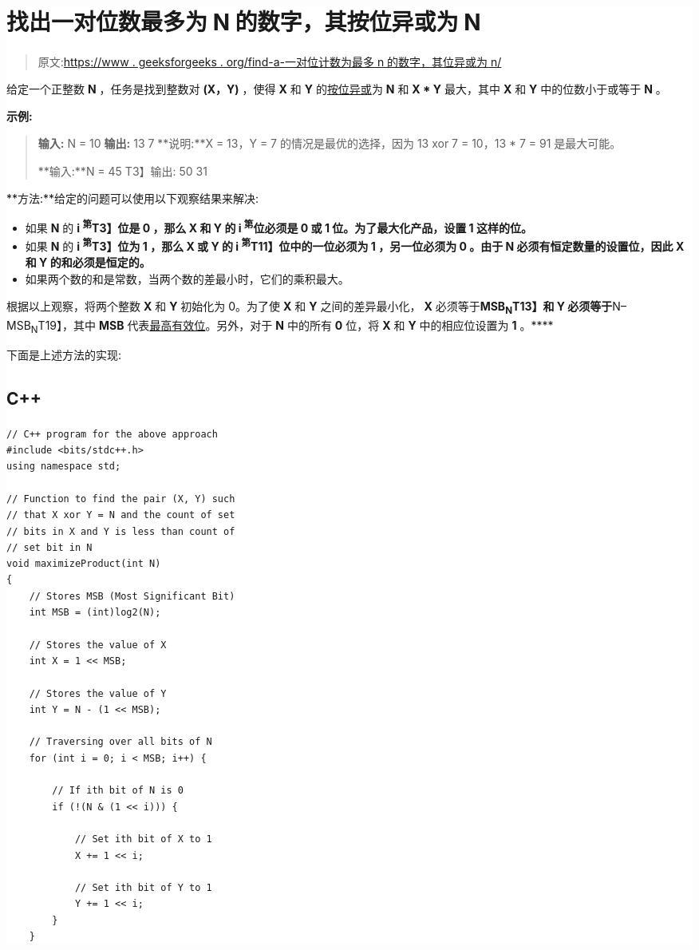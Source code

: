 # 找出一对位数最多为 N 的数字，其按位异或为 N

> 原文:[https://www . geeksforgeeks . org/find-a-一对位计数为最多 n 的数字，其位异或为 n/](https://www.geeksforgeeks.org/find-a-pair-of-numbers-with-set-bit-count-as-at-most-that-of-n-and-whose-bitwise-xor-is-n/)

给定一个正整数 **N** ，任务是找到整数对 **(X，Y)** ，使得 **X** 和 **Y** 的[按位异或](https://www.geeksforgeeks.org/bitwise-operators-in-c-cpp/)为 **N** 和 **X * Y** 最大，其中 **X** 和 **Y** 中的位数小于或等于 **N** 。

**示例:**

> **输入:** N = 10
> **输出:** 13 7
> **说明:**X = 13，Y = 7 的情况是最优的选择，因为 13 xor 7 = 10，13 * 7 = 91 是最大可能。
> 
> **输入:**N = 45
> T3】输出: 50 31

**方法:**给定的问题可以使用以下观察结果来解决:

*   如果 **N** 的 **i <sup>第</sup>T3】位是 **0** ，那么 **X** 和 **Y** 的 **i <sup>第</sup>位必须是 **0** 或 **1** 位。为了最大化产品，设置 **1** 这样的位。****
*   如果 **N** 的 **i <sup>第</sup>T3】位为 **1** ，那么 **X** 或 **Y** 的 **i <sup>第</sup>T11】位中的一位必须为 **1** ，另一位必须为 **0** 。由于 **N** 必须有恒定数量的设置位，因此 X 和 Y 的和必须是恒定的。****
*   如果两个数的和是常数，当两个数的差最小时，它们的乘积最大。

根据以上观察，将两个整数 **X** 和 **Y** 初始化为 0。为了使 **X** 和 **Y** 之间的差异最小化， **X** 必须等于**MSB<sub>N</sub>T13】和 **Y** 必须等于**N–MSB<sub>N</sub>T19】，其中 **MSB** 代表[最高有效位](https://www.geeksforgeeks.org/find-significant-set-bit-number/)。另外，对于 **N** 中的所有 **0** 位，将 **X** 和 **Y** 中的相应位设置为 **1** 。****

下面是上述方法的实现:

## C++

```
// C++ program for the above approach
#include <bits/stdc++.h>
using namespace std;

// Function to find the pair (X, Y) such
// that X xor Y = N and the count of set
// bits in X and Y is less than count of
// set bit in N
void maximizeProduct(int N)
{
    // Stores MSB (Most Significant Bit)
    int MSB = (int)log2(N);

    // Stores the value of X
    int X = 1 << MSB;

    // Stores the value of Y
    int Y = N - (1 << MSB);

    // Traversing over all bits of N
    for (int i = 0; i < MSB; i++) {

        // If ith bit of N is 0
        if (!(N & (1 << i))) {

            // Set ith bit of X to 1
            X += 1 << i;

            // Set ith bit of Y to 1
            Y += 1 << i;
        }
    }
```